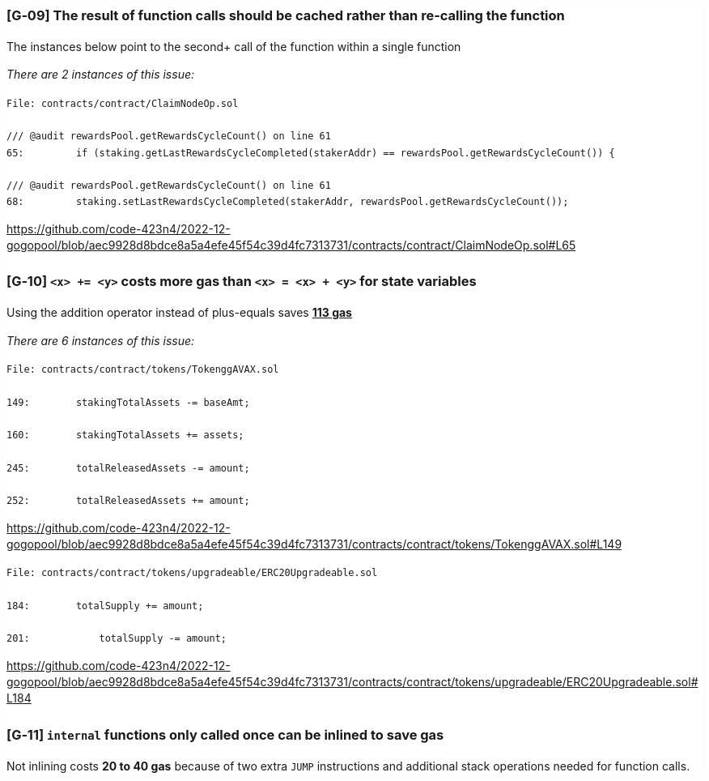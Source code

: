 ### [G&#x2011;09]  The result of function calls should be cached rather than re-calling the function
The instances below point to the second+ call of the function within a single function

*There are 2 instances of this issue:*

```solidity
File: contracts/contract/ClaimNodeOp.sol

/// @audit rewardsPool.getRewardsCycleCount() on line 61
65:   		if (staking.getLastRewardsCycleCompleted(stakerAddr) == rewardsPool.getRewardsCycleCount()) {

/// @audit rewardsPool.getRewardsCycleCount() on line 61
68:   		staking.setLastRewardsCycleCompleted(stakerAddr, rewardsPool.getRewardsCycleCount());

```
https://github.com/code-423n4/2022-12-gogopool/blob/aec9928d8bdce8a5a4efe45f54c39d4fc7313731/contracts/contract/ClaimNodeOp.sol#L65

### [G&#x2011;10]  `<x> += <y>` costs more gas than `<x> = <x> + <y>` for state variables
Using the addition operator instead of plus-equals saves **[113 gas](https://gist.github.com/IllIllI000/cbbfb267425b898e5be734d4008d4fe8)**

*There are 6 instances of this issue:*

```solidity
File: contracts/contract/tokens/TokenggAVAX.sol

149:  		stakingTotalAssets -= baseAmt;

160:  		stakingTotalAssets += assets;

245:  		totalReleasedAssets -= amount;

252:  		totalReleasedAssets += amount;

```
https://github.com/code-423n4/2022-12-gogopool/blob/aec9928d8bdce8a5a4efe45f54c39d4fc7313731/contracts/contract/tokens/TokenggAVAX.sol#L149

```solidity
File: contracts/contract/tokens/upgradeable/ERC20Upgradeable.sol

184:  		totalSupply += amount;

201:  			totalSupply -= amount;

```
https://github.com/code-423n4/2022-12-gogopool/blob/aec9928d8bdce8a5a4efe45f54c39d4fc7313731/contracts/contract/tokens/upgradeable/ERC20Upgradeable.sol#L184

### [G&#x2011;11]  `internal` functions only called once can be inlined to save gas
Not inlining costs **20 to 40 gas** because of two extra `JUMP` instructions and additional stack operations needed for function calls.
